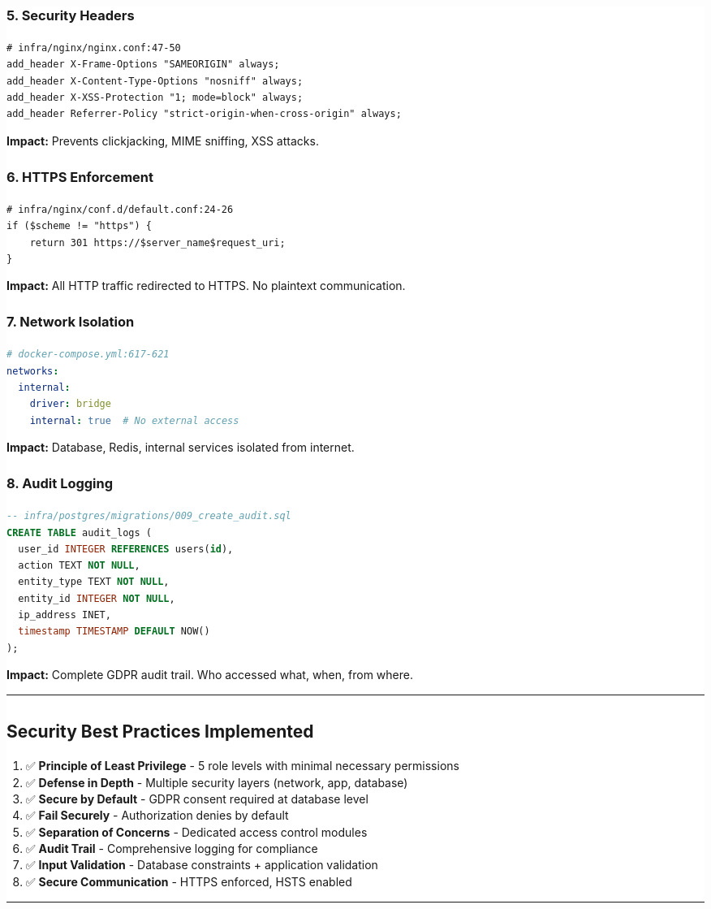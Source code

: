 ### 5. Security Headers
```nginx
# infra/nginx/nginx.conf:47-50
add_header X-Frame-Options "SAMEORIGIN" always;
add_header X-Content-Type-Options "nosniff" always;
add_header X-XSS-Protection "1; mode=block" always;
add_header Referrer-Policy "strict-origin-when-cross-origin" always;
```
**Impact:** Prevents clickjacking, MIME sniffing, XSS attacks.

### 6. HTTPS Enforcement
```nginx
# infra/nginx/conf.d/default.conf:24-26
if ($scheme != "https") {
    return 301 https://$server_name$request_uri;
}
```
**Impact:** All HTTP traffic redirected to HTTPS. No plaintext communication.

### 7. Network Isolation
```yaml
# docker-compose.yml:617-621
networks:
  internal:
    driver: bridge
    internal: true  # No external access
```
**Impact:** Database, Redis, internal services isolated from internet.

### 8. Audit Logging
```sql
-- infra/postgres/migrations/009_create_audit.sql
CREATE TABLE audit_logs (
  user_id INTEGER REFERENCES users(id),
  action TEXT NOT NULL,
  entity_type TEXT NOT NULL,
  entity_id INTEGER NOT NULL,
  ip_address INET,
  timestamp TIMESTAMP DEFAULT NOW()
);
```
**Impact:** Complete GDPR audit trail. Who accessed what, when, from where.

---

## Security Best Practices Implemented

1. ✅ **Principle of Least Privilege** - 5 role levels with minimal necessary permissions
2. ✅ **Defense in Depth** - Multiple security layers (network, app, database)
3. ✅ **Secure by Default** - GDPR consent required at database level
4. ✅ **Fail Securely** - Authorization denies by default
5. ✅ **Separation of Concerns** - Dedicated access control modules
6. ✅ **Audit Trail** - Comprehensive logging for compliance
7. ✅ **Input Validation** - Database constraints + application validation
8. ✅ **Secure Communication** - HTTPS enforced, HSTS enabled

---